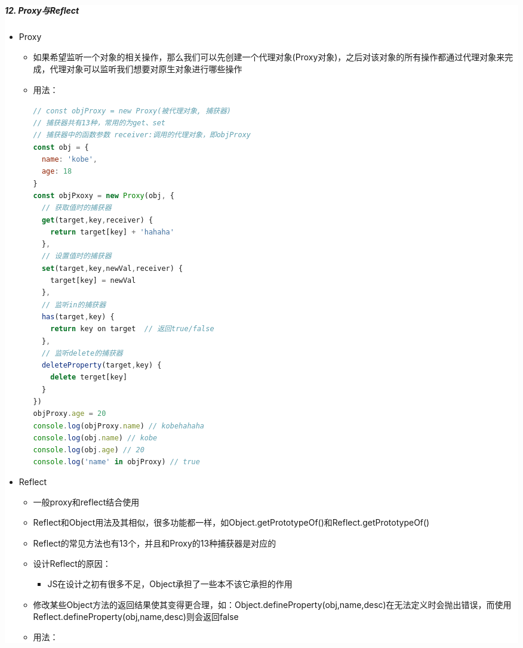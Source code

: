 ##### 12. Proxy与Reflect

- Proxy
    - 如果希望监听一个对象的相关操作，那么我们可以先创建一个代理对象(Proxy对象)，之后对该对象的所有操作都通过代理对象来完成，代理对象可以监听我们想要对原生对象进行哪些操作

    - 用法：

        ```javascript
        // const objProxy = new Proxy(被代理对象, 捕获器)
        // 捕获器共有13种，常用的为get、set
        // 捕获器中的函数参数 receiver:调用的代理对象，即objProxy
        const obj = {
          name: 'kobe',
          age: 18
        }
        const objPxoxy = new Proxy(obj, {
          // 获取值时的捕获器
          get(target,key,receiver) {
            return target[key] + 'hahaha'
          },
          // 设置值时的捕获器
          set(target,key,newVal,receiver) {
          	target[key] = newVal
          },
          // 监听in的捕获器
          has(target,key) {
            return key on target  // 返回true/false
          },
          // 监听delete的捕获器
          deleteProperty(target,key) {
            delete terget[key]
          }
        })
        objProxy.age = 20
        console.log(objProxy.name) // kobehahaha
        console.log(obj.name) // kobe
        console.log(obj.age) // 20
        console.log('name' in objProxy) // true
        ```

- Reflect
    - 一般proxy和reflect结合使用

    - Reflect和Object用法及其相似，很多功能都一样，如Object.getPrototypeOf()和Reflect.getPrototypeOf()

    - Reflect的常见方法也有13个，并且和Proxy的13种捕获器是对应的

    - 设计Reflect的原因：

        - JS在设计之初有很多不足，Object承担了一些本不该它承担的作用
    - 修改某些Object方法的返回结果使其变得更合理，如：Object.defineProperty(obj,name,desc)在无法定义时会抛出错误，而使用Reflect.defineProperty(obj,name,desc)则会返回false
    
    - 用法：
    